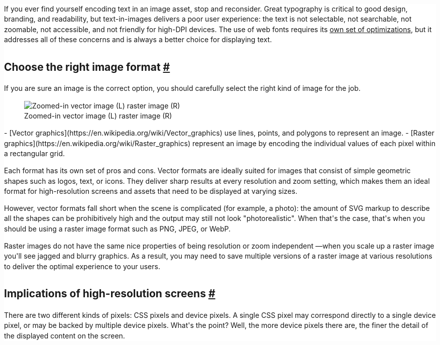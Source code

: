 If you ever find yourself encoding text in an image asset, stop and reconsider. Great typography is critical to good design, branding, and readability, but text-in-images delivers a poor user experience: the text is not selectable, not searchable, not zoomable, not accessible, and not friendly for high-DPI devices. The use of web fonts requires its [own set of optimizations](https://www.igvita.com/2014/01/31/optimizing-web-font-rendering-performance/), but it addresses all of these concerns and is always a better choice for displaying text.

Choose the right image format <a href="#choose-the-right-image-format" class="w-headline-link">#</a>
----------------------------------------------------------------------------------------------------

If you are sure an image is the correct option, you should carefully select the right kind of image for the job.

<figure><img src="https://web-dev.imgix.net/image/admin/dJuB2DQcbhtwD5VdPVlR.png?auto=format" alt="Zoomed-in vector image (L) raster image (R)" sizes="(min-width: 585px) 585px, calc(100vw - 48px)" srcset="https://web-dev.imgix.net/image/admin/dJuB2DQcbhtwD5VdPVlR.png?auto=format&amp;w=200 200w, https://web-dev.imgix.net/image/admin/dJuB2DQcbhtwD5VdPVlR.png?auto=format&amp;w=228 228w, https://web-dev.imgix.net/image/admin/dJuB2DQcbhtwD5VdPVlR.png?auto=format&amp;w=260 260w, https://web-dev.imgix.net/image/admin/dJuB2DQcbhtwD5VdPVlR.png?auto=format&amp;w=296 296w, https://web-dev.imgix.net/image/admin/dJuB2DQcbhtwD5VdPVlR.png?auto=format&amp;w=338 338w, https://web-dev.imgix.net/image/admin/dJuB2DQcbhtwD5VdPVlR.png?auto=format&amp;w=385 385w, https://web-dev.imgix.net/image/admin/dJuB2DQcbhtwD5VdPVlR.png?auto=format&amp;w=439 439w, https://web-dev.imgix.net/image/admin/dJuB2DQcbhtwD5VdPVlR.png?auto=format&amp;w=500 500w, https://web-dev.imgix.net/image/admin/dJuB2DQcbhtwD5VdPVlR.png?auto=format&amp;w=571 571w, https://web-dev.imgix.net/image/admin/dJuB2DQcbhtwD5VdPVlR.png?auto=format&amp;w=650 650w, https://web-dev.imgix.net/image/admin/dJuB2DQcbhtwD5VdPVlR.png?auto=format&amp;w=741 741w, https://web-dev.imgix.net/image/admin/dJuB2DQcbhtwD5VdPVlR.png?auto=format&amp;w=845 845w, https://web-dev.imgix.net/image/admin/dJuB2DQcbhtwD5VdPVlR.png?auto=format&amp;w=964 964w, https://web-dev.imgix.net/image/admin/dJuB2DQcbhtwD5VdPVlR.png?auto=format&amp;w=1098 1098w, https://web-dev.imgix.net/image/admin/dJuB2DQcbhtwD5VdPVlR.png?auto=format&amp;w=1170 1170w" width="585" height="313" /><figcaption>Zoomed-in vector image (L) raster image (R)</figcaption></figure>-   [Vector graphics](https://en.wikipedia.org/wiki/Vector_graphics) use lines, points, and polygons to represent an image.
-   [Raster graphics](https://en.wikipedia.org/wiki/Raster_graphics) represent an image by encoding the individual values of each pixel within a rectangular grid.

Each format has its own set of pros and cons. Vector formats are ideally suited for images that consist of simple geometric shapes such as logos, text, or icons. They deliver sharp results at every resolution and zoom setting, which makes them an ideal format for high-resolution screens and assets that need to be displayed at varying sizes.

However, vector formats fall short when the scene is complicated (for example, a photo): the amount of SVG markup to describe all the shapes can be prohibitively high and the output may still not look "photorealistic". When that's the case, that's when you should be using a raster image format such as PNG, JPEG, or WebP.

Raster images do not have the same nice properties of being resolution or zoom independent —when you scale up a raster image you'll see jagged and blurry graphics. As a result, you may need to save multiple versions of a raster image at various resolutions to deliver the optimal experience to your users.

Implications of high-resolution screens <a href="#implications-of-high-resolution-screens" class="w-headline-link">#</a>
------------------------------------------------------------------------------------------------------------------------

There are two different kinds of pixels: CSS pixels and device pixels. A single CSS pixel may correspond directly to a single device pixel, or may be backed by multiple device pixels. What's the point? Well, the more device pixels there are, the finer the detail of the displayed content on the screen.
